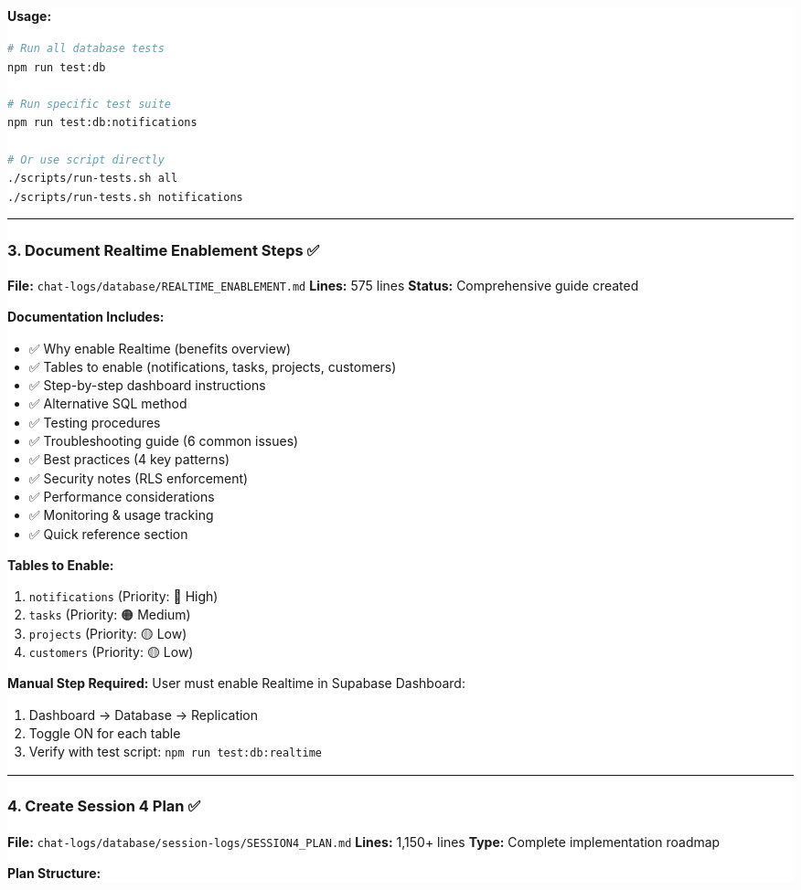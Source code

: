 **Usage:**
```bash
# Run all database tests
npm run test:db

# Run specific test suite
npm run test:db:notifications

# Or use script directly
./scripts/run-tests.sh all
./scripts/run-tests.sh notifications
```

---

### 3. Document Realtime Enablement Steps ✅
**File:** `chat-logs/database/REALTIME_ENABLEMENT.md`
**Lines:** 575 lines
**Status:** Comprehensive guide created

**Documentation Includes:**
- ✅ Why enable Realtime (benefits overview)
- ✅ Tables to enable (notifications, tasks, projects, customers)
- ✅ Step-by-step dashboard instructions
- ✅ Alternative SQL method
- ✅ Testing procedures
- ✅ Troubleshooting guide (6 common issues)
- ✅ Best practices (4 key patterns)
- ✅ Security notes (RLS enforcement)
- ✅ Performance considerations
- ✅ Monitoring & usage tracking
- ✅ Quick reference section

**Tables to Enable:**
1. `notifications` (Priority: 🔴 High)
2. `tasks` (Priority: 🟠 Medium)
3. `projects` (Priority: 🟡 Low)
4. `customers` (Priority: 🟡 Low)

**Manual Step Required:**
User must enable Realtime in Supabase Dashboard:
1. Dashboard → Database → Replication
2. Toggle ON for each table
3. Verify with test script: `npm run test:db:realtime`

---

### 4. Create Session 4 Plan ✅
**File:** `chat-logs/database/session-logs/SESSION4_PLAN.md`
**Lines:** 1,150+ lines
**Type:** Complete implementation roadmap

**Plan Structure:**
